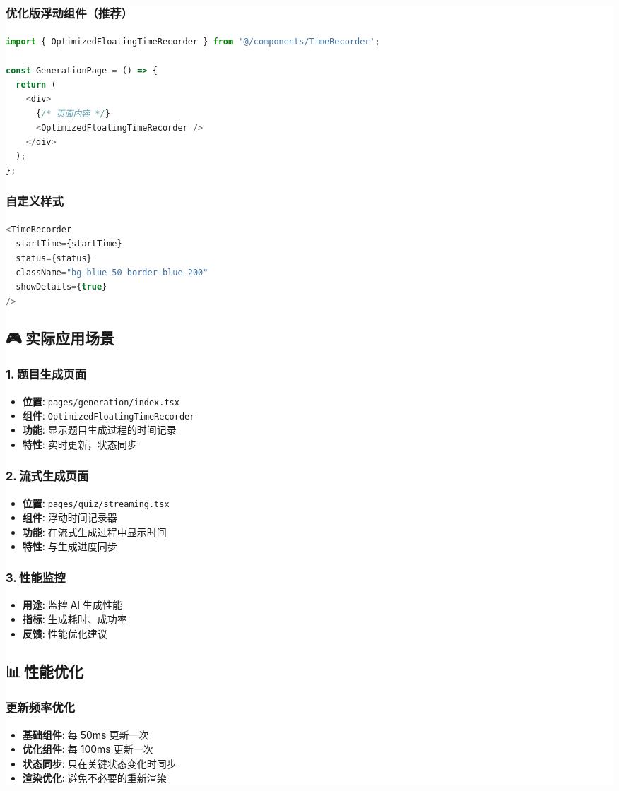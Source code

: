 ### 优化版浮动组件（推荐）
```typescript
import { OptimizedFloatingTimeRecorder } from '@/components/TimeRecorder';

const GenerationPage = () => {
  return (
    <div>
      {/* 页面内容 */}
      <OptimizedFloatingTimeRecorder />
    </div>
  );
};
```

### 自定义样式
```typescript
<TimeRecorder
  startTime={startTime}
  status={status}
  className="bg-blue-50 border-blue-200"
  showDetails={true}
/>
```

## 🎮 实际应用场景

### 1. 题目生成页面
- **位置**: `pages/generation/index.tsx`
- **组件**: `OptimizedFloatingTimeRecorder`
- **功能**: 显示题目生成过程的时间记录
- **特性**: 实时更新，状态同步

### 2. 流式生成页面
- **位置**: `pages/quiz/streaming.tsx`
- **组件**: 浮动时间记录器
- **功能**: 在流式生成过程中显示时间
- **特性**: 与生成进度同步

### 3. 性能监控
- **用途**: 监控 AI 生成性能
- **指标**: 生成耗时、成功率
- **反馈**: 性能优化建议

## 📊 性能优化

### 更新频率优化
- **基础组件**: 每 50ms 更新一次
- **优化组件**: 每 100ms 更新一次
- **状态同步**: 只在关键状态变化时同步
- **渲染优化**: 避免不必要的重新渲染
